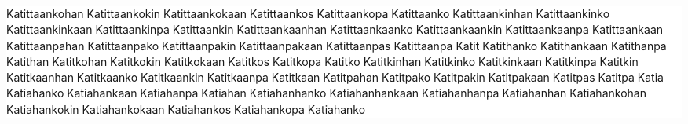 Katittaankohan
Katittaankokin
Katittaankokaan
Katittaankos
Katittaankopa
Katittaanko
Katittaankinhan
Katittaankinko
Katittaankinkaan
Katittaankinpa
Katittaankin
Katittaankaanhan
Katittaankaanko
Katittaankaankin
Katittaankaanpa
Katittaankaan
Katittaanpahan
Katittaanpako
Katittaanpakin
Katittaanpakaan
Katittaanpas
Katittaanpa
Katit
Katithanko
Katithankaan
Katithanpa
Katithan
Katitkohan
Katitkokin
Katitkokaan
Katitkos
Katitkopa
Katitko
Katitkinhan
Katitkinko
Katitkinkaan
Katitkinpa
Katitkin
Katitkaanhan
Katitkaanko
Katitkaankin
Katitkaanpa
Katitkaan
Katitpahan
Katitpako
Katitpakin
Katitpakaan
Katitpas
Katitpa
Katia
Katiahanko
Katiahankaan
Katiahanpa
Katiahan
Katiahanhanko
Katiahanhankaan
Katiahanhanpa
Katiahanhan
Katiahankohan
Katiahankokin
Katiahankokaan
Katiahankos
Katiahankopa
Katiahanko